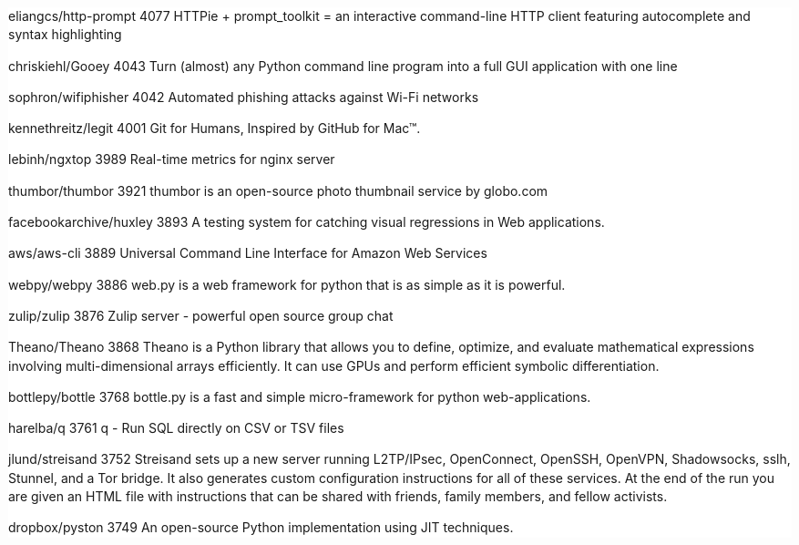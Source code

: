eliangcs/http-prompt                       4077
HTTPie + prompt_toolkit = an interactive command-line HTTP client featuring autocomplete and syntax highlighting


chriskiehl/Gooey                           4043
Turn (almost) any Python command line program into a full GUI application with one line


sophron/wifiphisher                        4042
Automated phishing attacks against Wi-Fi networks


kennethreitz/legit                         4001
Git for Humans, Inspired by GitHub for Mac™.


lebinh/ngxtop                              3989
Real-time metrics for nginx server


thumbor/thumbor                            3921
thumbor is an open-source photo thumbnail service by globo.com


facebookarchive/huxley                     3893
A testing system for catching visual regressions in Web applications.


aws/aws-cli                                3889
Universal Command Line Interface for Amazon Web Services


webpy/webpy                                3886
web.py is a web framework for python that is as simple as it is powerful. 


zulip/zulip                                3876
Zulip server - powerful open source group chat


Theano/Theano                              3868
Theano is a Python library that allows you to define, optimize, and evaluate mathematical expressions involving multi-dimensional arrays efficiently. It can use GPUs and perform efficient symbolic differentiation.


bottlepy/bottle                            3768
bottle.py is a fast and simple micro-framework for python web-applications.


harelba/q                                  3761
q - Run SQL directly on CSV or TSV files  


jlund/streisand                            3752
Streisand sets up a new server running L2TP/IPsec, OpenConnect, OpenSSH, OpenVPN, Shadowsocks, sslh, Stunnel, and a Tor bridge. It also generates custom configuration instructions for all of these services. At the end of the run you are given an HTML file with instructions that can be shared with friends, family members, and fellow activists.


dropbox/pyston                             3749
An open-source Python implementation using JIT techniques. 
